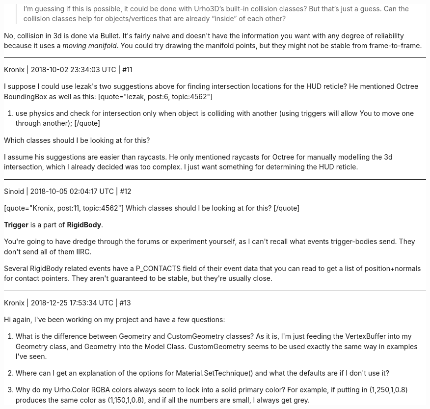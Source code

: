 > I’m guessing if this is possible, it could be done with Urho3D’s built-in collision classes? But that’s just a guess. Can the collision classes help for objects/vertices that are already “inside” of each other?

No, collision in 3d is done via Bullet. It's fairly naive and doesn't have the information you want with any degree of reliability because it uses a *moving manifold*. You could try drawing the manifold points, but they might not be stable from frame-to-frame.

-------------------------

Kronix | 2018-10-02 23:34:03 UTC | #11

I suppose I could use lezak's two suggestions above for finding intersection locations for the HUD reticle?  He mentioned Octree BoundingBox as well as this:
[quote="lezak, post:6, topic:4562"]
1. use physics and check for intersection only when object is colliding with another (using triggers will allow You to move one through another);
[/quote]

Which classes should I be looking at for this?

I assume his suggestions are easier than raycasts.  He only mentioned raycasts for Octree for manually modelling the 3d intersection, which I already decided was too complex.  I just want something for determining the HUD reticle.

-------------------------

Sinoid | 2018-10-05 02:04:17 UTC | #12

[quote="Kronix, post:11, topic:4562"]
Which classes should I be looking at for this?
[/quote]

**Trigger** is a part of **RigidBody**.

You're going to have dredge through the forums or experiment yourself, as I can't recall what events trigger-bodies send. They don't send all of them IIRC.

Several RigidBody related events have a P_CONTACTS field of their event data that you can read to get a list of position+normals for contact pointers. They aren't guaranteed to be stable, but they're usually close.

-------------------------

Kronix | 2018-12-25 17:53:34 UTC | #13

Hi again, I've been working on my project and have a few questions:

1. What is the difference between Geometry and CustomGeometry classes?  As it is, I'm just feeding the VertexBuffer into my Geometry class, and Geometry into the Model Class.  CustomGeometry seems to be used exactly the same way in examples I've seen.

2. Where can I get an explanation of the options for Material.SetTechnique() and what the defaults are if I don't use it?

3. Why do my Urho.Color RGBA colors always seem to lock into a solid primary color?  For example, if putting in (1,250,1,0.8) produces the same color as (1,150,1,0.8), and if all the numbers are small, I always get grey.
